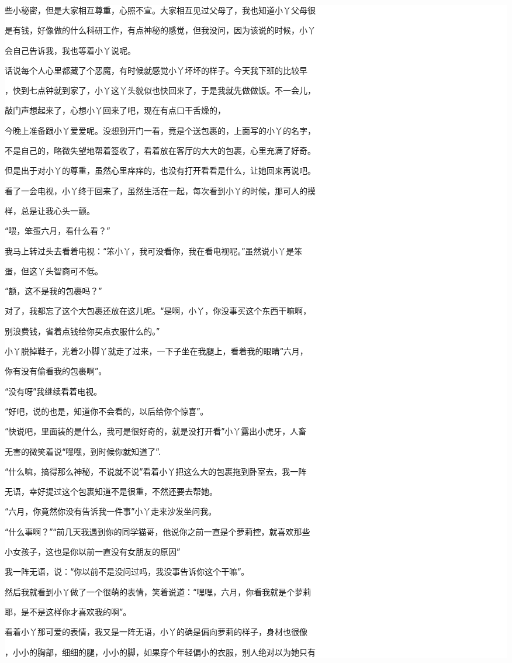 些小秘密，但是大家相互尊重，心照不宣。大家相互见过父母了，我也知道小丫父母很

是有钱，好像做的什么科研工作，有点神秘的感觉，但我没问，因为该说的时候，小丫

会自己告诉我，我也等着小丫说呢。

话说每个人心里都藏了个恶魔，有时候就感觉小丫坏坏的样子。今天我下班的比较早

，快到七点钟就到家了，小丫这丫头貌似也快回来了，于是我就先做做饭。不一会儿，

敲门声想起来了，心想小丫回来了吧，现在有点口干舌燥的，

今晚上准备跟小丫爱爱呢。没想到开门一看，竟是个送包裹的，上面写的小丫的名字，

不是自己的，略微失望地帮着签收了，看着放在客厅的大大的包裹，心里充满了好奇。

但是出于对小丫的尊重，虽然心里痒痒的，也没有打开看看是什么，让她回来再说吧。

看了一会电视，小丫终于回来了，虽然生活在一起，每次看到小丫的时候，那可人的摸

样，总是让我心头一颤。

“喂，笨蛋六月，看什么看？”

我马上转过头去看着电视：“笨小丫，我可没看你，我在看电视呢。”虽然说小丫是笨

蛋，但这丫头智商可不低。

“额，这不是我的包裹吗？”

对了，我都忘了这个大包裹还放在这儿呢。“是啊，小丫，你没事买这个东西干嘛啊，

别浪费钱，省着点钱给你买点衣服什么的。”

小丫脱掉鞋子，光着2小脚丫就走了过来，一下子坐在我腿上，看着我的眼睛“六月，

你有没有偷看我的包裹啊”。

“没有呀”我继续看着电视。

“好吧，说的也是，知道你不会看的，以后给你个惊喜”。

“快说吧，里面装的是什么，我可是很好奇的，就是没打开看”小丫露出小虎牙，人畜

无害的微笑着说“嘿嘿，到时候你就知道了”.

“什么嘛，搞得那么神秘，不说就不说”看着小丫把这么大的包裹拖到卧室去，我一阵

无语，幸好提过这个包裹知道不是很重，不然还要去帮她。

“六月，你竟然你没有告诉我一件事”小丫走来沙发坐问我。

“什么事啊？”“前几天我遇到你的同学猫哥，他说你之前一直是个萝莉控，就喜欢那些

小女孩子，这也是你以前一直没有女朋友的原因”

我一阵无语，说：“你以前不是没问过吗，我没事告诉你这个干嘛”。

然后我就看到小丫做了一个很萌的表情，笑着说道：“嘿嘿，六月，你看我就是个萝莉

耶，是不是这样你才喜欢我的啊”。

看着小丫那可爱的表情，我又是一阵无语，小丫的确是偏向萝莉的样子，身材也很像

，小小的胸部，细细的腿，小小的脚，如果穿个年轻偏小的衣服，别人绝对以为她只有

